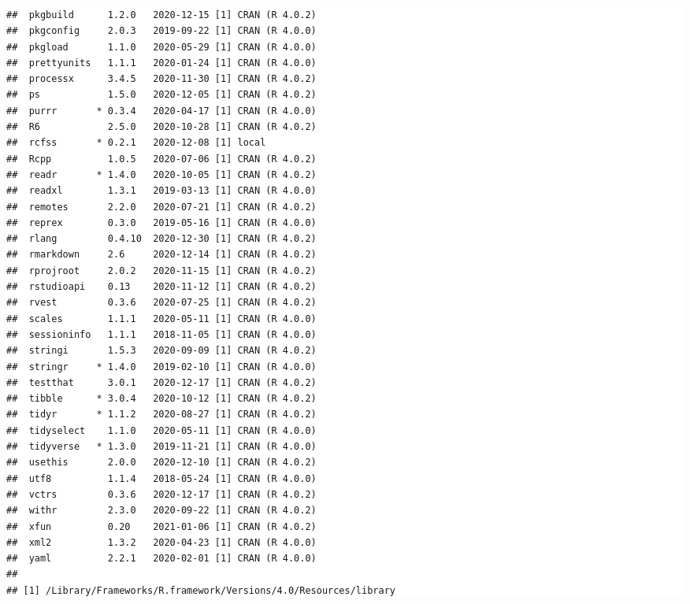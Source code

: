 ```
##  pkgbuild      1.2.0   2020-12-15 [1] CRAN (R 4.0.2)
##  pkgconfig     2.0.3   2019-09-22 [1] CRAN (R 4.0.0)
##  pkgload       1.1.0   2020-05-29 [1] CRAN (R 4.0.0)
##  prettyunits   1.1.1   2020-01-24 [1] CRAN (R 4.0.0)
##  processx      3.4.5   2020-11-30 [1] CRAN (R 4.0.2)
##  ps            1.5.0   2020-12-05 [1] CRAN (R 4.0.2)
##  purrr       * 0.3.4   2020-04-17 [1] CRAN (R 4.0.0)
##  R6            2.5.0   2020-10-28 [1] CRAN (R 4.0.2)
##  rcfss       * 0.2.1   2020-12-08 [1] local         
##  Rcpp          1.0.5   2020-07-06 [1] CRAN (R 4.0.2)
##  readr       * 1.4.0   2020-10-05 [1] CRAN (R 4.0.2)
##  readxl        1.3.1   2019-03-13 [1] CRAN (R 4.0.0)
##  remotes       2.2.0   2020-07-21 [1] CRAN (R 4.0.2)
##  reprex        0.3.0   2019-05-16 [1] CRAN (R 4.0.0)
##  rlang         0.4.10  2020-12-30 [1] CRAN (R 4.0.2)
##  rmarkdown     2.6     2020-12-14 [1] CRAN (R 4.0.2)
##  rprojroot     2.0.2   2020-11-15 [1] CRAN (R 4.0.2)
##  rstudioapi    0.13    2020-11-12 [1] CRAN (R 4.0.2)
##  rvest         0.3.6   2020-07-25 [1] CRAN (R 4.0.2)
##  scales        1.1.1   2020-05-11 [1] CRAN (R 4.0.0)
##  sessioninfo   1.1.1   2018-11-05 [1] CRAN (R 4.0.0)
##  stringi       1.5.3   2020-09-09 [1] CRAN (R 4.0.2)
##  stringr     * 1.4.0   2019-02-10 [1] CRAN (R 4.0.0)
##  testthat      3.0.1   2020-12-17 [1] CRAN (R 4.0.2)
##  tibble      * 3.0.4   2020-10-12 [1] CRAN (R 4.0.2)
##  tidyr       * 1.1.2   2020-08-27 [1] CRAN (R 4.0.2)
##  tidyselect    1.1.0   2020-05-11 [1] CRAN (R 4.0.0)
##  tidyverse   * 1.3.0   2019-11-21 [1] CRAN (R 4.0.0)
##  usethis       2.0.0   2020-12-10 [1] CRAN (R 4.0.2)
##  utf8          1.1.4   2018-05-24 [1] CRAN (R 4.0.0)
##  vctrs         0.3.6   2020-12-17 [1] CRAN (R 4.0.2)
##  withr         2.3.0   2020-09-22 [1] CRAN (R 4.0.2)
##  xfun          0.20    2021-01-06 [1] CRAN (R 4.0.2)
##  xml2          1.3.2   2020-04-23 [1] CRAN (R 4.0.0)
##  yaml          2.2.1   2020-02-01 [1] CRAN (R 4.0.0)
## 
## [1] /Library/Frameworks/R.framework/Versions/4.0/Resources/library
```
